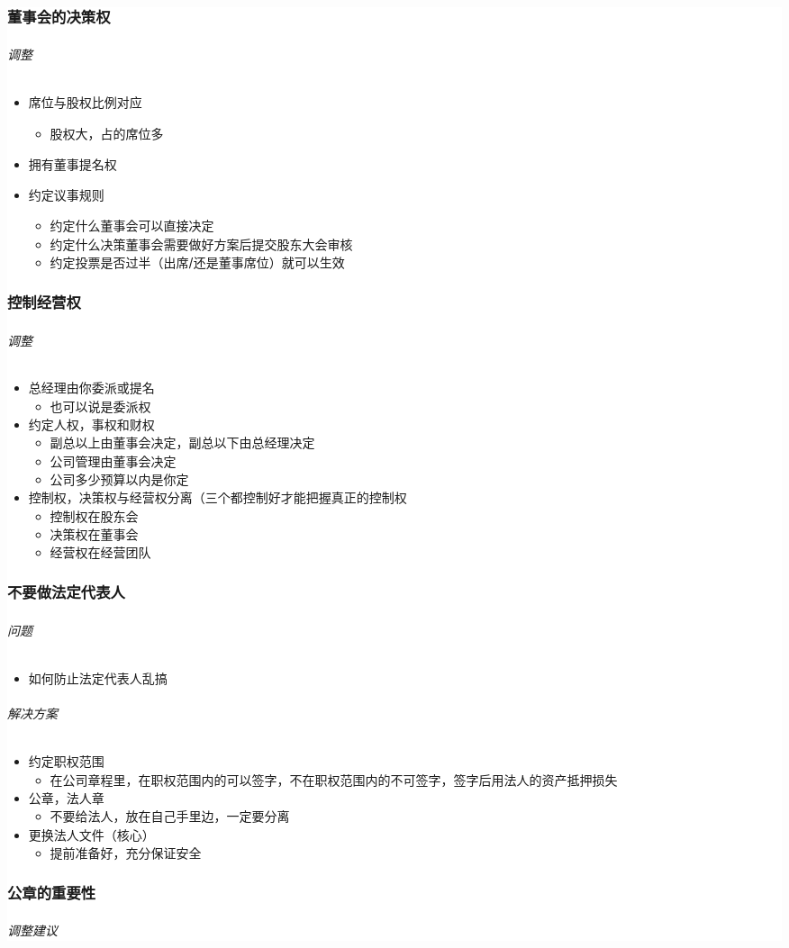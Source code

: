 ### 董事会的决策权

###### 调整

- 席位与股权比例对应
  - 股权大，占的席位多

- 拥有董事提名权
- 约定议事规则
  - 约定什么董事会可以直接决定
  - 约定什么决策董事会需要做好方案后提交股东大会审核
  - 约定投票是否过半（出席/还是董事席位）就可以生效





### 控制经营权

###### 调整

- 总经理由你委派或提名
  - 也可以说是委派权
- 约定人权，事权和财权
  - 副总以上由董事会决定，副总以下由总经理决定
  - 公司管理由董事会决定
  - 公司多少预算以内是你定
- 控制权，决策权与经营权分离（三个都控制好才能把握真正的控制权
  - 控制权在股东会
  - 决策权在董事会
  - 经营权在经营团队





### 不要做法定代表人

###### 问题

- 如何防止法定代表人乱搞

###### 解决方案

- 约定职权范围
  - 在公司章程里，在职权范围内的可以签字，不在职权范围内的不可签字，签字后用法人的资产抵押损失
- 公章，法人章
  - 不要给法人，放在自己手里边，一定要分离
- 更换法人文件（核心）
  - 提前准备好，充分保证安全





### 公章的重要性

###### 调整建议
